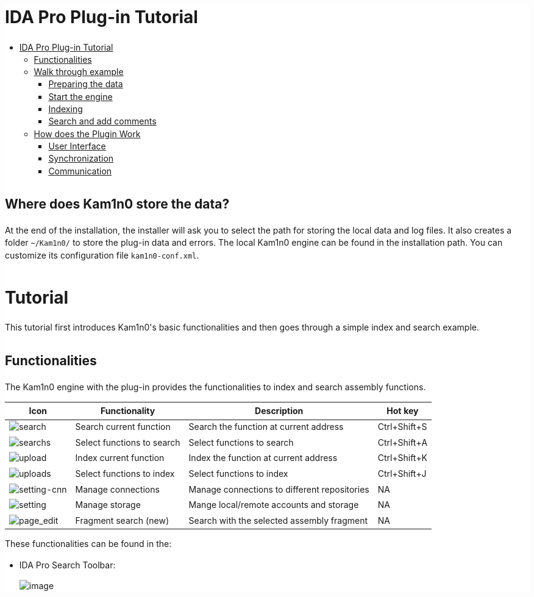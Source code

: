 # IDA Pro Plug-in Tutorial

* [IDA Pro Plug-in Tutorial](#tutorial)
  * [Functionalities](#functionalities)
  * [Walk through example](#walk-through-example)
    * [Preparing the data](#preparing-the-data)
    * [Start the engine](#start-the-engine)
    * [Indexing](#indexing)
    * [Search and add comments](#search-and-add-comments)
  * [How does the Plugin Work](#how-does-the-plug-in-work)
    * [User Interface](#user-interface)
    * [Synchronization](#synchronization)
    * [Communication](#communication)



## Where does Kam1n0 store the data?
At the end of the installation, the installer will ask you to select the path for storing the local data and log files. It also creates a folder ```~/Kam1n0/``` to store the plug-in data and errors. The local Kam1n0 engine can be found in the installation path. You can customize its configuration file ```kam1n0-conf.xml```.

# Tutorial
This tutorial first introduces Kam1n0's basic functionalities and then goes through a simple index and search example. 

## Functionalities
The Kam1n0 engine with the plug-in provides the functionalities to index and search assembly functions. 

Icon | Functionality | Description | Hot key
----------|---------------- | -------------------- | -----------
![search](https://cloud.githubusercontent.com/assets/8474647/9765944/9ef7df76-56e4-11e5-86c8-20bc1589fe2c.png)| Search current function | Search the function at current address | Ctrl+Shift+S
![searchs](https://cloud.githubusercontent.com/assets/8474647/9765980/c69949c0-56e4-11e5-970f-74a4f48e651e.png)| Select functions to search | Select functions to search | Ctrl+Shift+A
![upload](https://cloud.githubusercontent.com/assets/8474647/9766055/17aa5e76-56e5-11e5-8293-9e72357431f1.png)| Index current function | Index the function at current address | Ctrl+Shift+K
![uploads](https://cloud.githubusercontent.com/assets/8474647/9766100/420cccf8-56e5-11e5-8c2b-b0dbdc19de3c.png)| Select functions to index | Select functions to index | Ctrl+Shift+J
![setting-cnn](https://cloud.githubusercontent.com/assets/8474647/9766145/711b3f98-56e5-11e5-8797-3952bf9c0916.png)| Manage connections | Manage connections to different repositories | NA
![setting](https://cloud.githubusercontent.com/assets/8474647/9766158/8a598906-56e5-11e5-8fce-722c49665e89.png) | Manage storage | Mange local/remote accounts and storage | NA
![page_edit](https://cloud.githubusercontent.com/assets/8474647/15024789/679c2a60-1204-11e6-8c91-e964581fc04c.png) | Fragment search (new) | Search with the selected assembly fragment | NA

These functionalities can be found in the:

* IDA Pro Search Toolbar:  

     ![image](https://cloud.githubusercontent.com/assets/8474647/9766506/40b20128-56e7-11e5-9720-37205bc024b5.png)
